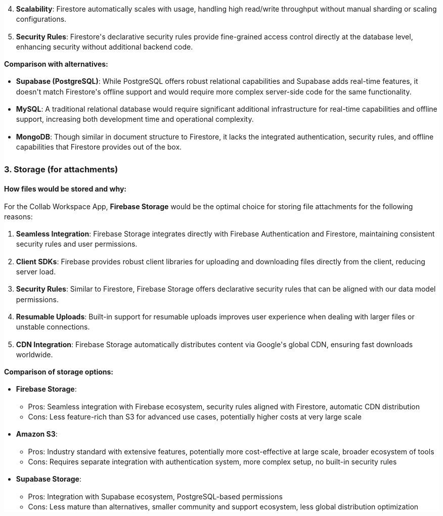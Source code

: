 4. **Scalability**: Firestore automatically scales with usage, handling high read/write throughput without manual sharding or scaling configurations.

5. **Security Rules**: Firestore's declarative security rules provide fine-grained access control directly at the database level, enhancing security without additional backend code.

**Comparison with alternatives:**

- **Supabase (PostgreSQL)**: While PostgreSQL offers robust relational capabilities and Supabase adds real-time features, it doesn't match Firestore's offline support and would require more complex server-side code for the same functionality.

- **MySQL**: A traditional relational database would require significant additional infrastructure for real-time capabilities and offline support, increasing both development time and operational complexity.

- **MongoDB**: Though similar in document structure to Firestore, it lacks the integrated authentication, security rules, and offline capabilities that Firestore provides out of the box.

### 3. Storage (for attachments)

**How files would be stored and why:**

For the Collab Workspace App, **Firebase Storage** would be the optimal choice for storing file attachments for the following reasons:

1. **Seamless Integration**: Firebase Storage integrates directly with Firebase Authentication and Firestore, maintaining consistent security rules and user permissions.

2. **Client SDKs**: Firebase provides robust client libraries for uploading and downloading files directly from the client, reducing server load.

3. **Security Rules**: Similar to Firestore, Firebase Storage offers declarative security rules that can be aligned with our data model permissions.

4. **Resumable Uploads**: Built-in support for resumable uploads improves user experience when dealing with larger files or unstable connections.

5. **CDN Integration**: Firebase Storage automatically distributes content via Google's global CDN, ensuring fast downloads worldwide.

**Comparison of storage options:**

- **Firebase Storage**:
  - Pros: Seamless integration with Firebase ecosystem, security rules aligned with Firestore, automatic CDN distribution
  - Cons: Less feature-rich than S3 for advanced use cases, potentially higher costs at very large scale

- **Amazon S3**:
  - Pros: Industry standard with extensive features, potentially more cost-effective at large scale, broader ecosystem of tools
  - Cons: Requires separate integration with authentication system, more complex setup, no built-in security rules

- **Supabase Storage**:
  - Pros: Integration with Supabase ecosystem, PostgreSQL-based permissions
  - Cons: Less mature than alternatives, smaller community and support ecosystem, less global distribution optimization

